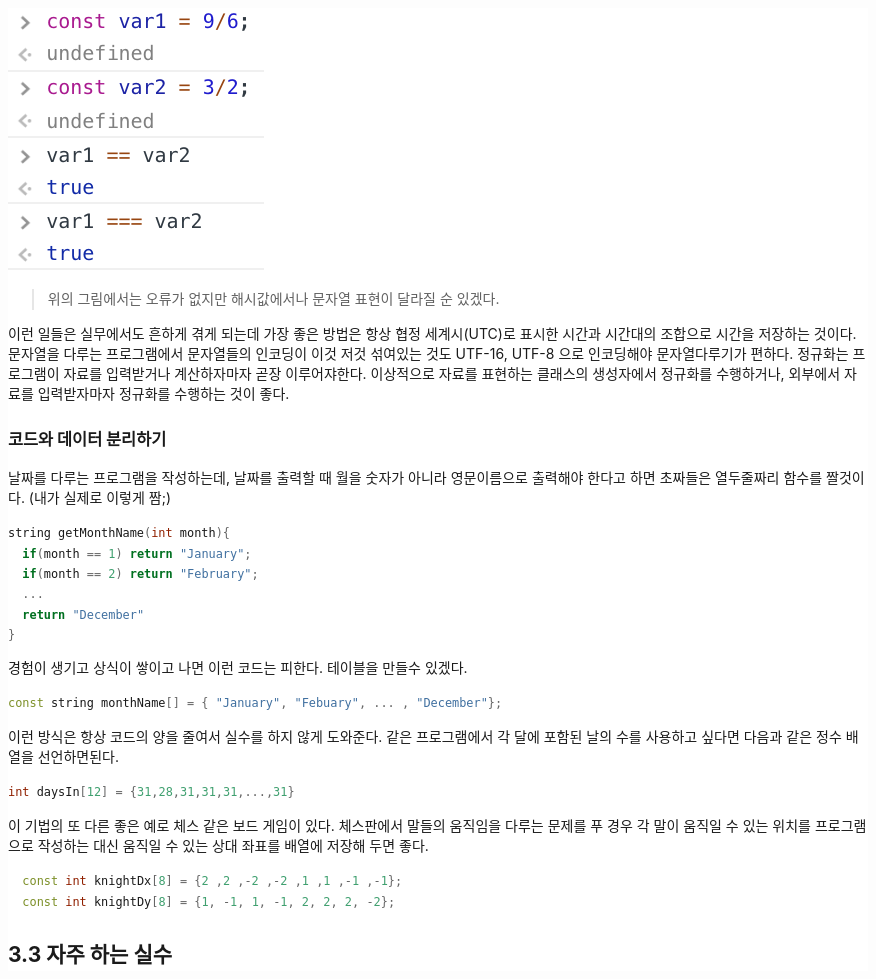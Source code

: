 ![consoleTestImage](../image/Fraction.PNG)

> 위의 그림에서는 오류가 없지만 해시값에서나 문자열 표현이 달라질 순 있겠다.

이런 일들은 실무에서도 흔하게 겪게 되는데 가장 좋은 방법은 항상 협정 세계시(UTC)로 표시한 시간과 시간대의 조합으로 시간을 저장하는 것이다. 문자열을 다루는 프로그램에서 문자열들의 인코딩이 이것 저것 섞여있는 것도 UTF-16, UTF-8 으로 인코딩해야 문자열다루기가 편하다. 정규화는 프로그램이 자료를 입력받거나 계산하자마자 곧장 이루어쟈한다. 이상적으로 자료를 표현하는 클래스의 생성자에서 정규화를 수행하거나, 외부에서 자료를 입력받자마자 정규화를 수행하는 것이 좋다.

### 코드와 데이터 분리하기

날짜를 다루는 프로그램을 작성하는데, 날짜를 출력할 때 월을 숫자가 아니라 영문이름으로 출력해야 한다고 하면 초짜들은 열두줄짜리 함수를 짤것이다. (내가 실제로 이렇게 짬;)

```C++
string getMonthName(int month){
  if(month == 1) return "January";
  if(month == 2) return "February";
  ...
  return "December"
}
```

경험이 생기고 상식이 쌓이고 나면 이런 코드는 피한다. 테이블을 만들수 있겠다.

```C++
const string monthName[] = { "January", "Febuary", ... , "December"};
```

이런 방식은 항상 코드의 양을 줄여서 실수를 하지 않게 도와준다. 같은 프로그램에서 각 달에 포함된 날의 수를 사용하고 싶다면 다음과 같은 정수 배열을 선언하면된다.

```C++
int daysIn[12] = {31,28,31,31,31,...,31}
```

이 기법의 또 다른 좋은 예로 체스 같은 보드 게임이 있다. 체스판에서 말들의 움직임을 다루는 문제를 푸 경우 각 말이 움직일 수 있는 위치를 프로그램으로 작성하는 대신 움직일 수 있는 상대 좌표를 배열에 저장해 두면 좋다.

```C++
  const int knightDx[8] = {2 ,2 ,-2 ,-2 ,1 ,1 ,-1 ,-1};
  const int knightDy[8] = {1, -1, 1, -1, 2, 2, 2, -2};
```

## 3.3 자주 하는 실수
